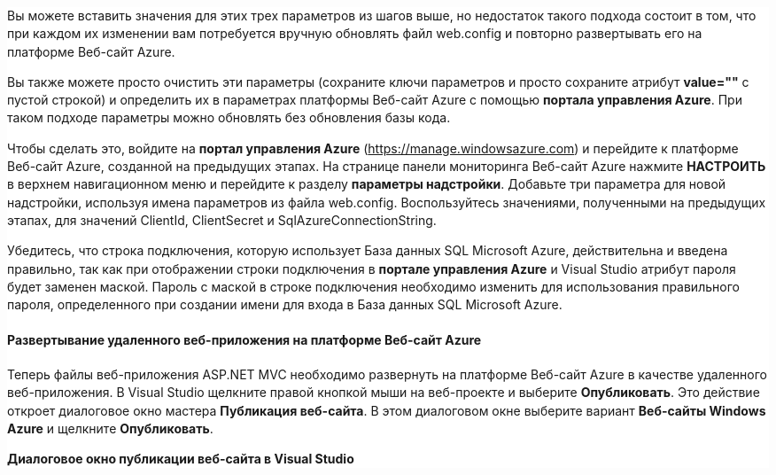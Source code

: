    
    
Вы можете вставить значения для этих трех параметров из шагов выше, но недостаток такого подхода состоит в том, что при каждом их изменении вам потребуется вручную обновлять файл web.config и повторно развертывать его на платформе Веб-сайт Azure.
  
    
    
Вы также можете просто очистить эти параметры (сохраните ключи параметров и просто сохраните атрибут **value=""** с пустой строкой) и определить их в параметрах платформы Веб-сайт Azure с помощью **портала управления Azure**. При таком подходе параметры можно обновлять без обновления базы кода.
  
    
    
Чтобы сделать это, войдите на **портал управления Azure** (https://manage.windowsazure.com) и перейдите к платформе Веб-сайт Azure, созданной на предыдущих этапах. На странице панели мониторинга Веб-сайт Azure нажмите **НАСТРОИТЬ** в верхнем навигационном меню и перейдите к разделу **параметры надстройки**. Добавьте три параметра для новой надстройки, используя имена параметров из файла web.config. Воспользуйтесь значениями, полученными на предыдущих этапах, для значений ClientId, ClientSecret и SqlAzureConnectionString.
  
    
    
Убедитесь, что строка подключения, которую использует База данных SQL Microsoft Azure, действительна и введена правильно, так как при отображении строки подключения в **портале управления Azure** и Visual Studio атрибут пароля будет заменен маской. Пароль с маской в строке подключения необходимо изменить для использования правильного пароля, определенного при создании имени для входа в База данных SQL Microsoft Azure.
  
    
    

#### Развертывание удаленного веб-приложения на платформе Веб-сайт Azure

Теперь файлы веб-приложения ASP.NET MVC необходимо развернуть на платформе Веб-сайт Azure в качестве удаленного веб-приложения. В Visual Studio щелкните правой кнопкой мыши на веб-проекте и выберите **Опубликовать**. Это действие откроет диалоговое окно мастера **Публикация веб-сайта**. В этом диалоговом окне выберите вариант **Веб-сайты Windows Azure** и щелкните **Опубликовать**.
  
    
    

**Диалоговое окно публикации веб-сайта в Visual Studio**

  
    
    

  
    
    